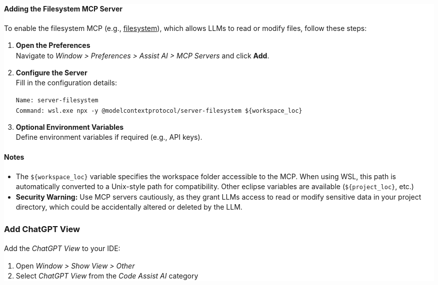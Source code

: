 #### Adding the Filesystem MCP Server
To enable the filesystem MCP (e.g., [filesystem](https://github.com/modelcontextprotocol/servers/tree/main/src/filesystem)), which allows LLMs to read or modify files, follow these steps:

1. **Open the Preferences**  
   Navigate to *Window > Preferences > Assist AI > MCP Servers* and click **Add**.

2. **Configure the Server**  
   Fill in the configuration details:  
   ```  
   Name: server-filesystem  
   Command: wsl.exe npx -y @modelcontextprotocol/server-filesystem ${workspace_loc}  
   ```

3. **Optional Environment Variables**  
   Define environment variables if required (e.g., API keys).

#### Notes
- The `${workspace_loc}` variable specifies the workspace folder accessible to the MCP. When using WSL, this path is automatically converted to a Unix-style path for compatibility.  Other eclipse variables are available (`${project_loc}`, etc.)
- **Security Warning:** Use MCP servers cautiously, as they grant LLMs access to read or modify sensitive data in your project directory, which could be accidentally altered or deleted by the LLM.


### Add ChatGPT View

Add the *ChatGPT View* to your IDE:

1. Open *Window > Show View > Other*
2. Select *ChatGPT View* from the *Code Assist AI* category

